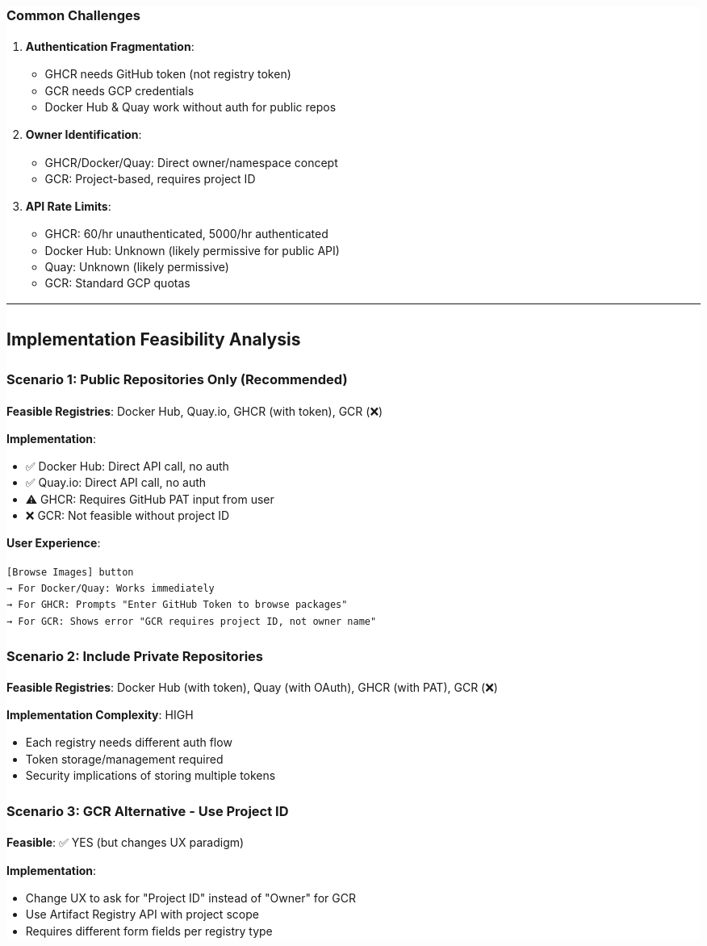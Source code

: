 ### Common Challenges

1. **Authentication Fragmentation**:
   - GHCR needs GitHub token (not registry token)
   - GCR needs GCP credentials  
   - Docker Hub & Quay work without auth for public repos

2. **Owner Identification**:
   - GHCR/Docker/Quay: Direct owner/namespace concept
   - GCR: Project-based, requires project ID

3. **API Rate Limits**:
   - GHCR: 60/hr unauthenticated, 5000/hr authenticated
   - Docker Hub: Unknown (likely permissive for public API)
   - Quay: Unknown (likely permissive)
   - GCR: Standard GCP quotas

---

## Implementation Feasibility Analysis

### Scenario 1: Public Repositories Only (Recommended)

**Feasible Registries**: Docker Hub, Quay.io, GHCR (with token), GCR (❌)

**Implementation**:
- ✅ Docker Hub: Direct API call, no auth
- ✅ Quay.io: Direct API call, no auth  
- ⚠️ GHCR: Requires GitHub PAT input from user
- ❌ GCR: Not feasible without project ID

**User Experience**:
```
[Browse Images] button
→ For Docker/Quay: Works immediately
→ For GHCR: Prompts "Enter GitHub Token to browse packages"
→ For GCR: Shows error "GCR requires project ID, not owner name"
```

### Scenario 2: Include Private Repositories

**Feasible Registries**: Docker Hub (with token), Quay (with OAuth), GHCR (with PAT), GCR (❌)

**Implementation Complexity**: HIGH
- Each registry needs different auth flow
- Token storage/management required
- Security implications of storing multiple tokens

### Scenario 3: GCR Alternative - Use Project ID

**Feasible**: ✅ YES (but changes UX paradigm)

**Implementation**:
- Change UX to ask for "Project ID" instead of "Owner" for GCR
- Use Artifact Registry API with project scope
- Requires different form fields per registry type
